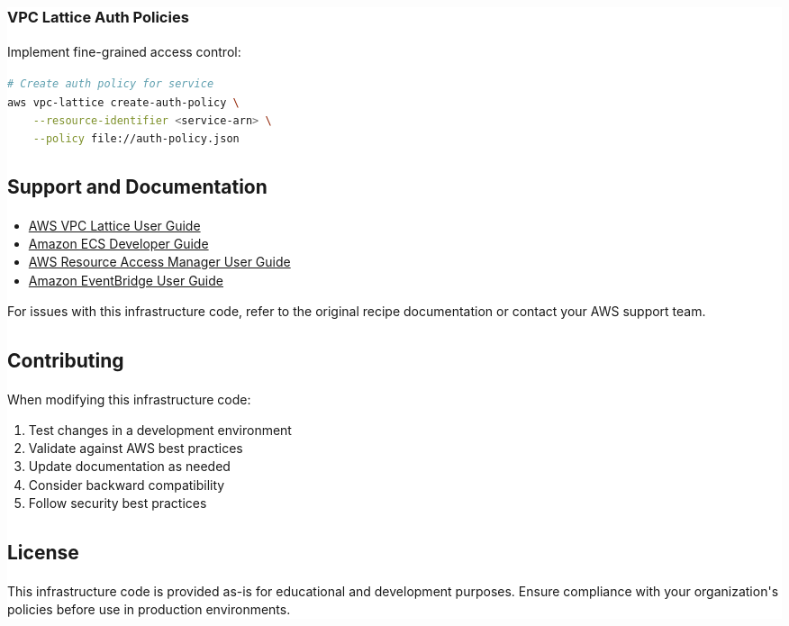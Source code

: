 ### VPC Lattice Auth Policies

Implement fine-grained access control:

```bash
# Create auth policy for service
aws vpc-lattice create-auth-policy \
    --resource-identifier <service-arn> \
    --policy file://auth-policy.json
```

## Support and Documentation

- [AWS VPC Lattice User Guide](https://docs.aws.amazon.com/vpc-lattice/latest/ug/)
- [Amazon ECS Developer Guide](https://docs.aws.amazon.com/AmazonECS/latest/developerguide/)
- [AWS Resource Access Manager User Guide](https://docs.aws.amazon.com/ram/latest/userguide/)
- [Amazon EventBridge User Guide](https://docs.aws.amazon.com/eventbridge/latest/userguide/)

For issues with this infrastructure code, refer to the original recipe documentation or contact your AWS support team.

## Contributing

When modifying this infrastructure code:

1. Test changes in a development environment
2. Validate against AWS best practices
3. Update documentation as needed
4. Consider backward compatibility
5. Follow security best practices

## License

This infrastructure code is provided as-is for educational and development purposes. Ensure compliance with your organization's policies before use in production environments.